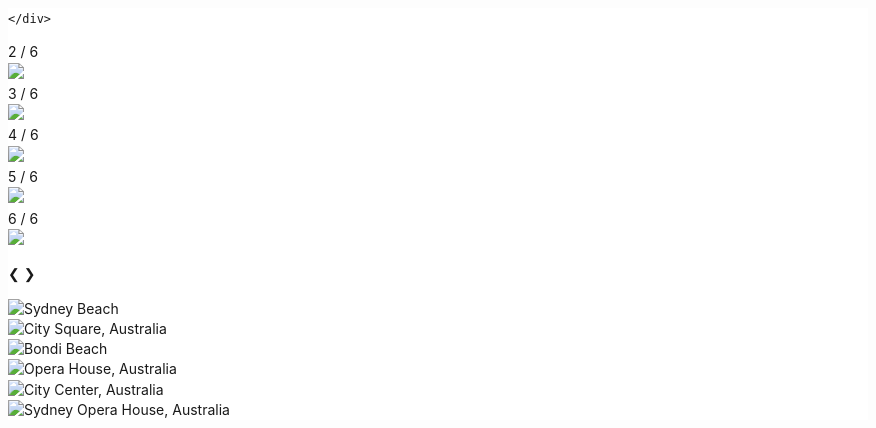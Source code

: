     </div>

  <div class="mySlides">
    <div class="numbertext">2 / 6</div>
    <img src="./IMG20190921151525.jpg" style="width:100%">
  </div>

  <div class="mySlides">
    <div class="numbertext">3 / 6</div>
    <img src="./IMG20190924132143.jpg" style="width:100%">
  </div>

  <div class="mySlides">
    <div class="numbertext">4 / 6</div>
    <img src="./IMG20190920161421.jpg" style="width:100%">
  </div>

  <div class="mySlides">
    <div class="numbertext">5 / 6</div>
    <img src="./IMG20190921133116.jpg" style="width:100%">
  </div>

  <div class="mySlides">
    <div class="numbertext">6 / 6</div>
    <img src="./IMG20190920162448.jpg" style="width:100%">
  </div>

  <a class="prev" onclick="plusSlides(-1)">❮</a>
  <a class="next" onclick="plusSlides(1)">❯</a>

  <div class="caption-container">
    <p id="caption"></p>
  </div>
  <div>
      <p></p><p></p>
  </div>
  <div class="row">
    <div class="column">
      <img class="demo cursor" src="./IMG20190925130237.jpg" style="width:100%" onclick="currentSlide(1)" alt="Sydney Beach">
    </div>
    <div class="column">
      <img class="demo cursor" src="./IMG20190921151525.jpg" style="width:100%" onclick="currentSlide(2)" alt="City Square, Australia">
    </div>
    <div class="column">
      <img class="demo cursor" src="./IMG20190924132143.jpg" style="width:100%" onclick="currentSlide(3)" alt="Bondi Beach">
    </div>
    <div class="column">
      <img class="demo cursor" src="./IMG20190920161421.jpg" style="width:100%" onclick="currentSlide(4)" alt="Opera House, Australia">
    </div>
    <div class="column">
      <img class="demo cursor" src="./IMG20190921133116.jpg" style="width:100%" onclick="currentSlide(5)" alt="City Center, Australia">
    </div>
    <div class="column">
      <img class="demo cursor" src="./IMG20190920162448.jpg" style="width:100%" onclick="currentSlide(6)" alt="Sydney Opera House, Australia">
    </div>
  </div>
</div>
